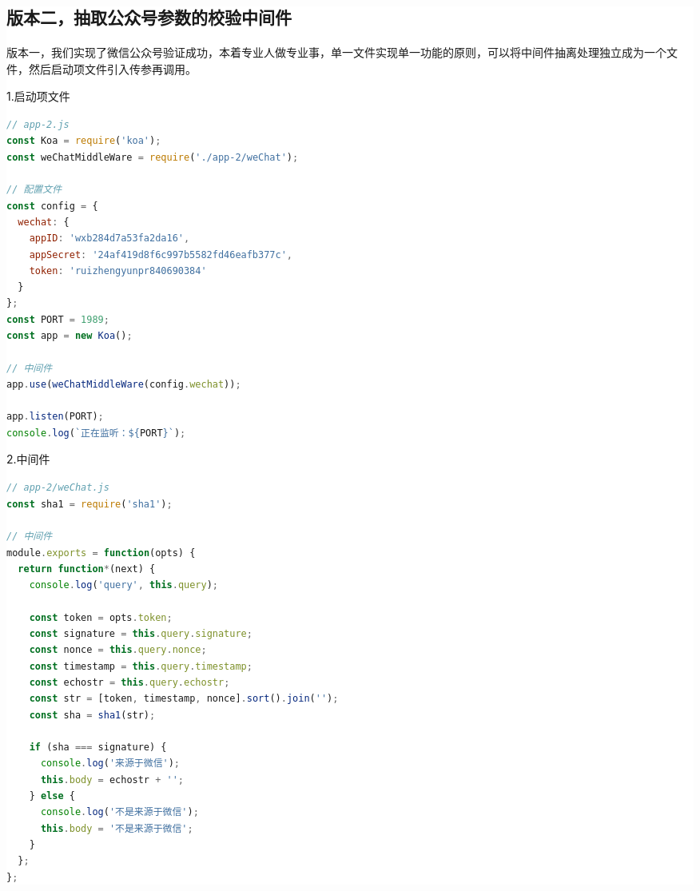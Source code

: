 ## 版本二，抽取公众号参数的校验中间件

版本一，我们实现了微信公众号验证成功，本着专业人做专业事，单一文件实现单一功能的原则，可以将中间件抽离处理独立成为一个文件，然后启动项文件引入传参再调用。

1.启动项文件

```js
// app-2.js
const Koa = require('koa');
const weChatMiddleWare = require('./app-2/weChat');

// 配置文件
const config = {
  wechat: {
    appID: 'wxb284d7a53fa2da16',
    appSecret: '24af419d8f6c997b5582fd46eafb377c',
    token: 'ruizhengyunpr840690384'
  }
};
const PORT = 1989;
const app = new Koa();

// 中间件
app.use(weChatMiddleWare(config.wechat));

app.listen(PORT);
console.log(`正在监听：${PORT}`);
```

2.中间件

```js
// app-2/weChat.js
const sha1 = require('sha1');

// 中间件
module.exports = function(opts) {
  return function*(next) {
    console.log('query', this.query);

    const token = opts.token;
    const signature = this.query.signature;
    const nonce = this.query.nonce;
    const timestamp = this.query.timestamp;
    const echostr = this.query.echostr;
    const str = [token, timestamp, nonce].sort().join('');
    const sha = sha1(str);

    if (sha === signature) {
      console.log('来源于微信');
      this.body = echostr + '';
    } else {
      console.log('不是来源于微信');
      this.body = '不是来源于微信';
    }
  };
};
```


[配置测试公众号]: https://mp.weixin.qq.com/debug/cgi-bin/sandboxinfo?action=showinfo&t=sandbox/index